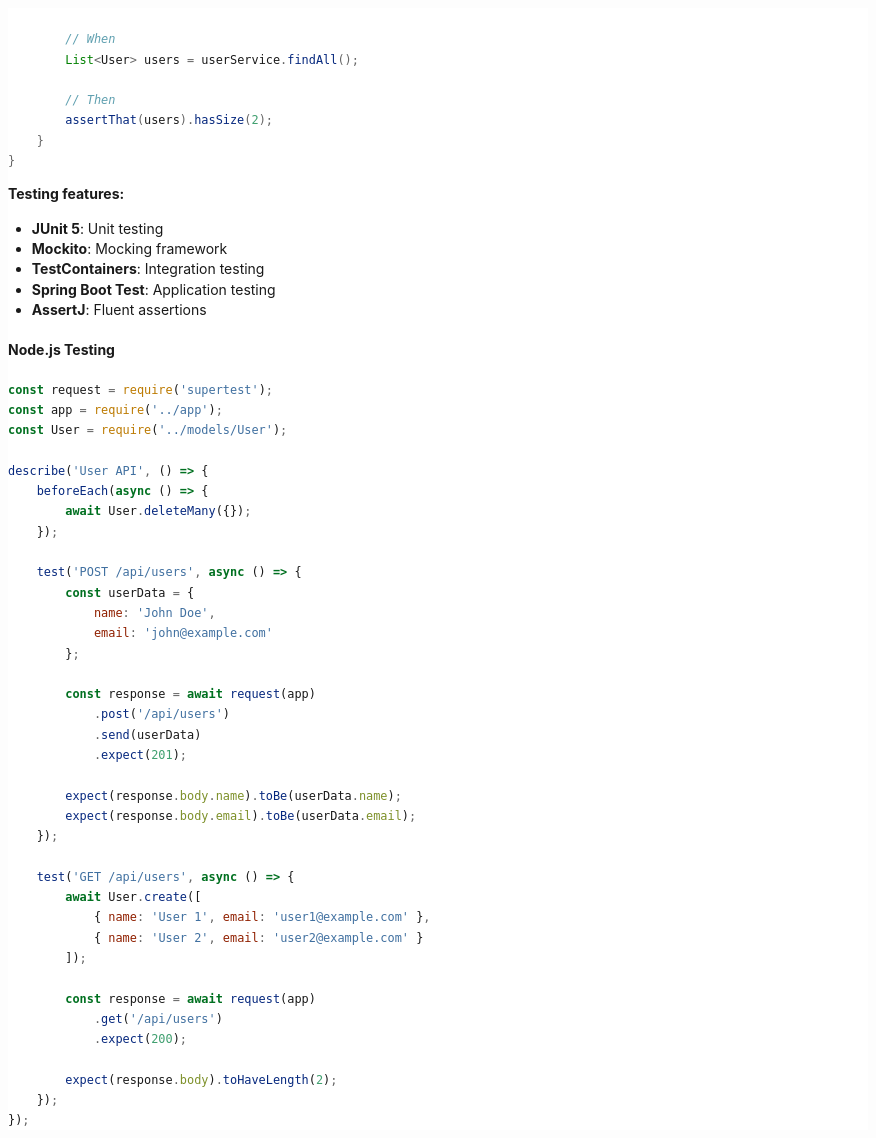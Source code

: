 ```java
        
        // When
        List<User> users = userService.findAll();
        
        // Then
        assertThat(users).hasSize(2);
    }
}
```

**Testing features:**
- **JUnit 5**: Unit testing
- **Mockito**: Mocking framework
- **TestContainers**: Integration testing
- **Spring Boot Test**: Application testing
- **AssertJ**: Fluent assertions

#### Node.js Testing
```javascript
const request = require('supertest');
const app = require('../app');
const User = require('../models/User');

describe('User API', () => {
    beforeEach(async () => {
        await User.deleteMany({});
    });
    
    test('POST /api/users', async () => {
        const userData = {
            name: 'John Doe',
            email: 'john@example.com'
        };
        
        const response = await request(app)
            .post('/api/users')
            .send(userData)
            .expect(201);
        
        expect(response.body.name).toBe(userData.name);
        expect(response.body.email).toBe(userData.email);
    });
    
    test('GET /api/users', async () => {
        await User.create([
            { name: 'User 1', email: 'user1@example.com' },
            { name: 'User 2', email: 'user2@example.com' }
        ]);
        
        const response = await request(app)
            .get('/api/users')
            .expect(200);
        
        expect(response.body).toHaveLength(2);
    });
});
```
